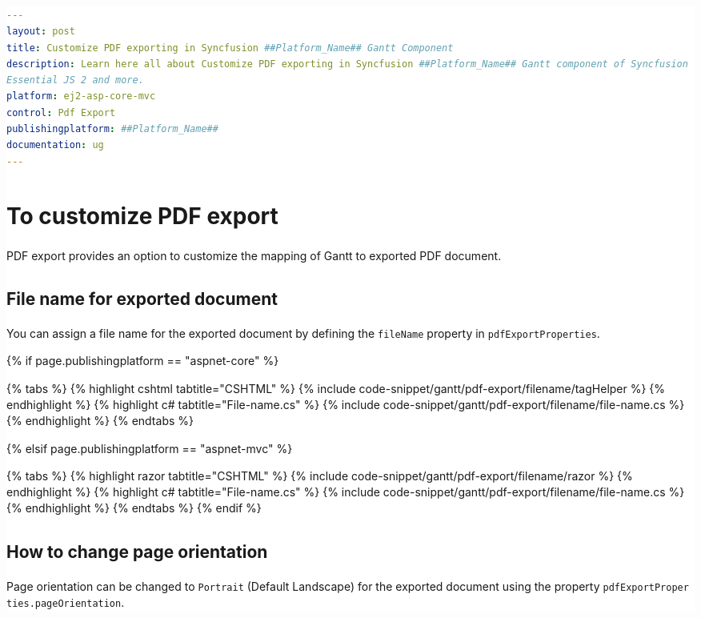 ```yaml
---
layout: post
title: Customize PDF exporting in Syncfusion ##Platform_Name## Gantt Component
description: Learn here all about Customize PDF exporting in Syncfusion ##Platform_Name## Gantt component of Syncfusion Essential JS 2 and more.
platform: ej2-asp-core-mvc
control: Pdf Export
publishingplatform: ##Platform_Name##
documentation: ug
---
```



# To customize PDF export

PDF export provides an option to customize the mapping of Gantt to exported PDF document.

## File name for exported document

You can assign a file name for the exported document by defining the `fileName` property in `pdfExportProperties`.

{% if page.publishingplatform == "aspnet-core" %}

{% tabs %}
{% highlight cshtml tabtitle="CSHTML" %}
{% include code-snippet/gantt/pdf-export/filename/tagHelper %}
{% endhighlight %}
{% highlight c# tabtitle="File-name.cs" %}
{% include code-snippet/gantt/pdf-export/filename/file-name.cs %}
{% endhighlight %}
{% endtabs %}

{% elsif page.publishingplatform == "aspnet-mvc" %}

{% tabs %}
{% highlight razor tabtitle="CSHTML" %}
{% include code-snippet/gantt/pdf-export/filename/razor %}
{% endhighlight %}
{% highlight c# tabtitle="File-name.cs" %}
{% include code-snippet/gantt/pdf-export/filename/file-name.cs %}
{% endhighlight %}
{% endtabs %}
{% endif %}



## How to change page orientation

Page orientation can be changed to `Portrait` (Default Landscape) for the exported document using the property `pdfExportProperties.pageOrientation`.
